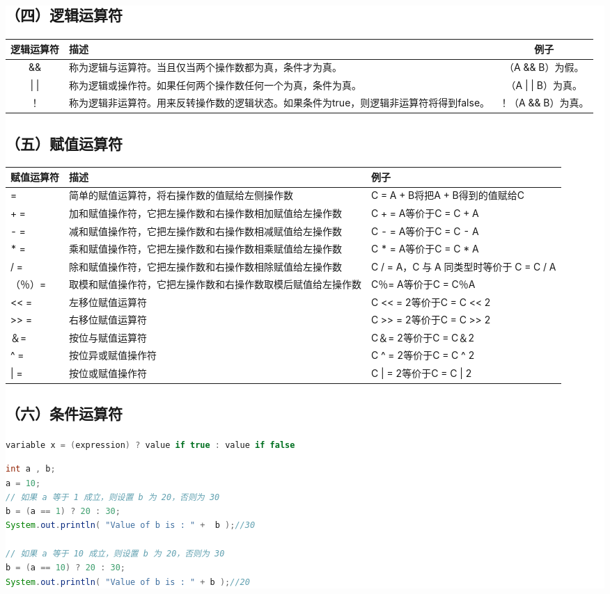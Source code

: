## （四）逻辑运算符

| 逻辑运算符 | 描述                                                         |        例子         |
| :--------: | :----------------------------------------------------------- | :-----------------: |
|     &&     | 称为逻辑与运算符。当且仅当两个操作数都为真，条件才为真。     |  （A && B）为假。   |
|   \| \|    | 称为逻辑或操作符。如果任何两个操作数任何一个为真，条件为真。 | （A \| \| B）为真。 |
|     ！     | 称为逻辑非运算符。用来反转操作数的逻辑状态。如果条件为true，则逻辑非运算符将得到false。 | ！（A && B）为真。  |

## （五）赋值运算符

| 赋值运算符 | 描述                                                         | 例子                                     |
| :--------- | :----------------------------------------------------------- | :--------------------------------------- |
| =          | 简单的赋值运算符，将右操作数的值赋给左侧操作数               | C = A + B将把A + B得到的值赋给C          |
| + =        | 加和赋值操作符，它把左操作数和右操作数相加赋值给左操作数     | C + = A等价于C = C + A                   |
| - =        | 减和赋值操作符，它把左操作数和右操作数相减赋值给左操作数     | C - = A等价于C = C - A                   |
| * =        | 乘和赋值操作符，它把左操作数和右操作数相乘赋值给左操作数     | C * = A等价于C = C * A                   |
| / =        | 除和赋值操作符，它把左操作数和右操作数相除赋值给左操作数     | C / = A，C 与 A 同类型时等价于 C = C / A |
| （％）=    | 取模和赋值操作符，它把左操作数和右操作数取模后赋值给左操作数 | C％= A等价于C = C％A                     |
| << =       | 左移位赋值运算符                                             | C << = 2等价于C = C << 2                 |
| >> =       | 右移位赋值运算符                                             | C >> = 2等价于C = C >> 2                 |
| ＆=        | 按位与赋值运算符                                             | C＆= 2等价于C = C＆2                     |
| ^ =        | 按位异或赋值操作符                                           | C ^ = 2等价于C = C ^ 2                   |
| \| =       | 按位或赋值操作符                                             | C \| = 2等价于C = C \| 2                 |

## （六）条件运算符

```java
variable x = (expression) ? value if true : value if false
```

```java
int a , b;
a = 10;
// 如果 a 等于 1 成立，则设置 b 为 20，否则为 30
b = (a == 1) ? 20 : 30;
System.out.println( "Value of b is : " +  b );//30

// 如果 a 等于 10 成立，则设置 b 为 20，否则为 30
b = (a == 10) ? 20 : 30;
System.out.println( "Value of b is : " + b );//20
```
